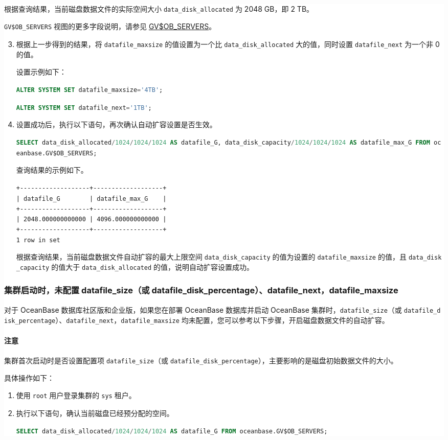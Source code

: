    根据查询结果，当前磁盘数据文件的实际空间大小 `data_disk_allocated` 为 2048 GB，即 2 TB。

   `GV$OB_SERVERS` 视图的更多字段说明，请参见 [GV$OB_SERVERS](../../700.system-views/400.system-view-of-mysql-mode/300.performance-view-of-mysql-mode/900.gv-ob_servers-of-mysql-mode.md)。

3. 根据上一步得到的结果，将 `datafile_maxsize` 的值设置为一个比 `data_disk_allocated` 大的值，同时设置 `datafile_next` 为一个非 0 的值。

   设置示例如下：

   ```sql
   ALTER SYSTEM SET datafile_maxsize='4TB';
   ```

   ```sql
   ALTER SYSTEM SET datafile_next='1TB';
   ```

4. 设置成功后，执行以下语句，再次确认自动扩容设置是否生效。

   ```sql
   SELECT data_disk_allocated/1024/1024/1024 AS datafile_G, data_disk_capacity/1024/1024/1024 AS datafile_max_G FROM oceanbase.GV$OB_SERVERS;
   ```

   查询结果的示例如下。

   ```shell
   +-------------------+-------------------+
   | datafile_G        | datafile_max_G    |
   +-------------------+-------------------+
   | 2048.000000000000 | 4096.000000000000 |
   +-------------------+-------------------+
   1 row in set
   ```

   根据查询结果，当前磁盘数据文件自动扩容的最大上限空间 `data_disk_capacity` 的值为设置的 `datafile_maxsize` 的值，且 `data_disk_capacity` 的值大于 `data_disk_allocated` 的值，说明自动扩容设置成功。

### 集群启动时，未配置 datafile_size（或 datafile_disk_percentage）、datafile_next，datafile_maxsize

对于 OceanBase 数据库社区版和企业版，如果您在部署 OceanBase 数据库并启动 OceanBase 集群时，`datafile_size`（或 `datafile_disk_percentage`）、`datafile_next`，`datafile_maxsize` 均未配置，您可以参考以下步骤，开启磁盘数据文件的自动扩容。

<main id="notice" type='notice'>
  <h4>注意</h4>
  <p>集群首次启动时是否设置配置项 <code>datafile_size</code>（或 <code>datafile_disk_percentage</code>），主要影响的是磁盘初始数据文件的大小。</p>
</main>

具体操作如下：

1. 使用 `root` 用户登录集群的 `sys` 租户。

2. 执行以下语句，确认当前磁盘已经预分配的空间。

   ```sql
   SELECT data_disk_allocated/1024/1024/1024 AS datafile_G FROM oceanbase.GV$OB_SERVERS;
   ```

